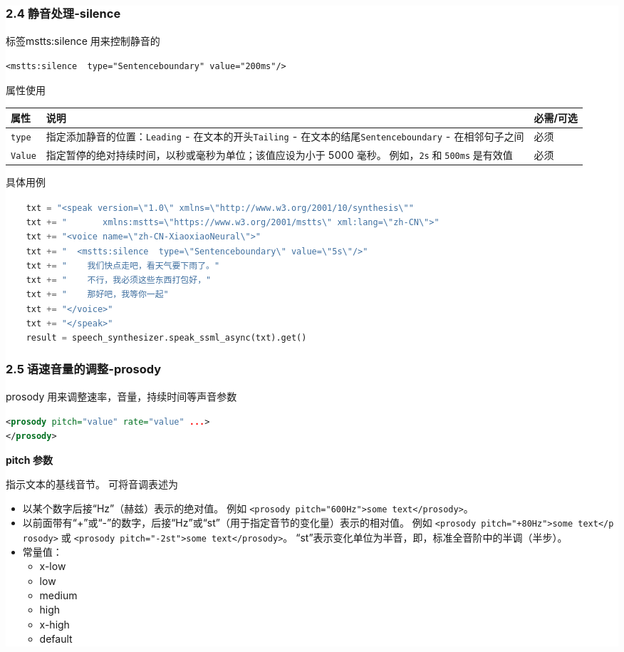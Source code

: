 

### 2.4 静音处理-silence

标签mstts:silence 用来控制静音的

```
<mstts:silence  type="Sentenceboundary" value="200ms"/>
```

属性使用

| 属性    | 说明                                                         | 必需/可选 |
| :------ | :----------------------------------------------------------- | :-------- |
| `type`  | 指定添加静音的位置：`Leading` - 在文本的开头`Tailing` - 在文本的结尾`Sentenceboundary` - 在相邻句子之间 | 必须      |
| `Value` | 指定暂停的绝对持续时间，以秒或毫秒为单位；该值应设为小于 5000 毫秒。 例如，`2s` 和 `500ms` 是有效值 | 必须      |



具体用例

```python
    txt = "<speak version=\"1.0\" xmlns=\"http://www.w3.org/2001/10/synthesis\""
    txt += "       xmlns:mstts=\"https://www.w3.org/2001/mstts\" xml:lang=\"zh-CN\">"
    txt += "<voice name=\"zh-CN-XiaoxiaoNeural\">"
    txt += "  <mstts:silence  type=\"Sentenceboundary\" value=\"5s\"/>"
    txt += "    我们快点走吧，看天气要下雨了。"
    txt += "    不行，我必须这些东西打包好，"
    txt += "    那好吧，我等你一起"
    txt += "</voice>"
    txt += "</speak>"
    result = speech_synthesizer.speak_ssml_async(txt).get()
```





### 2.5 语速音量的调整-prosody

prosody 用来调整速率，音量，持续时间等声音参数

```xml
<prosody pitch="value" rate="value" ...>
</prosody>
```



**pitch 参数**

指示文本的基线音节。 可将音调表述为

- 以某个数字后接“Hz”（赫兹）表示的绝对值。 例如 `<prosody pitch="600Hz">some text</prosody>`。
- 以前面带有“+”或“-”的数字，后接“Hz”或“st”（用于指定音节的变化量）表示的相对值。 例如 `<prosody pitch="+80Hz">some text</prosody>` 或 `<prosody pitch="-2st">some text</prosody>`。 “st”表示变化单位为半音，即，标准全音阶中的半调（半步）。
- 常量值：
  - x-low
  - low
  - medium
  - high
  - x-high
  - default
